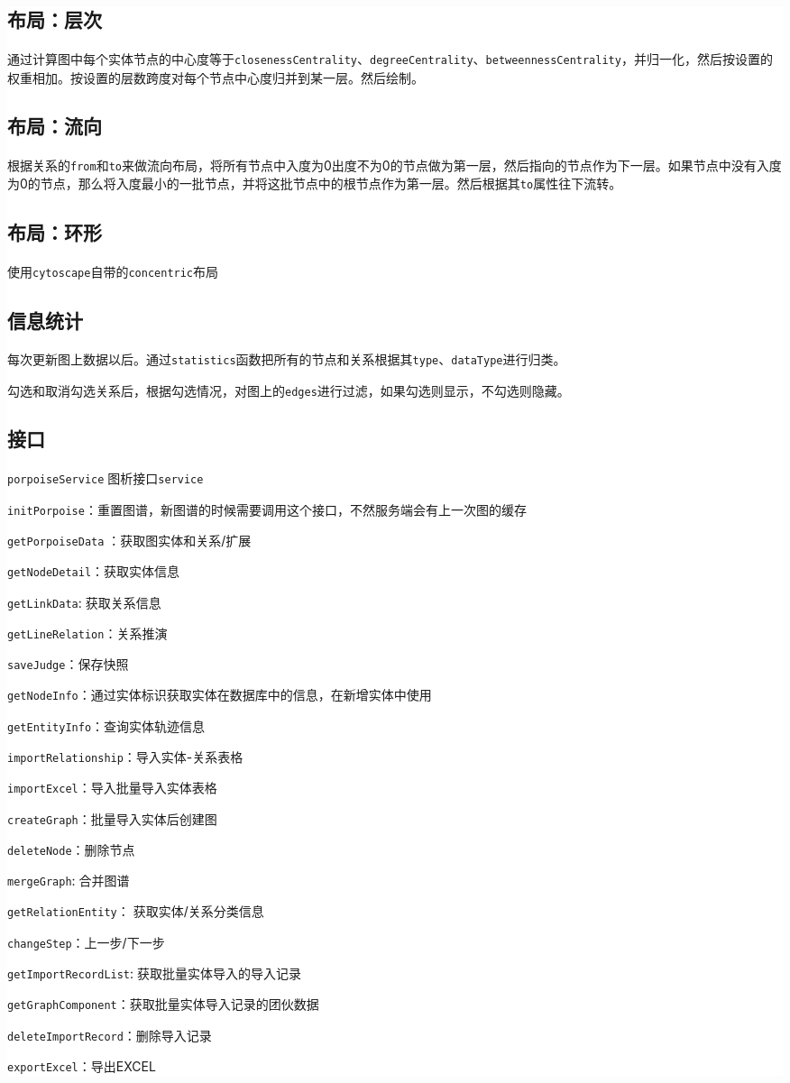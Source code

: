 ## 布局：层次
通过计算图中每个实体节点的中心度等于`closenessCentrality`、`degreeCentrality`、`betweennessCentrality`，并归一化，然后按设置的权重相加。按设置的层数跨度对每个节点中心度归并到某一层。然后绘制。

## 布局：流向
根据关系的`from`和`to`来做流向布局，将所有节点中入度为0出度不为0的节点做为第一层，然后指向的节点作为下一层。如果节点中没有入度为0的节点，那么将入度最小的一批节点，并将这批节点中的根节点作为第一层。然后根据其`to`属性往下流转。	

## 布局：环形
使用`cytoscape`自带的`concentric`布局


## 信息统计
每次更新图上数据以后。通过`statistics`函数把所有的节点和关系根据其`type`、`dataType`进行归类。

勾选和取消勾选关系后，根据勾选情况，对图上的`edges`进行过滤，如果勾选则显示，不勾选则隐藏。

## 接口
`porpoiseService` 图析接口`service`

`initPorpoise`：重置图谱，新图谱的时候需要调用这个接口，不然服务端会有上一次图的缓存

`getPorpoiseData` ：获取图实体和关系/扩展

`getNodeDetail`：获取实体信息

`getLinkData`: 获取关系信息

`getLineRelation`：关系推演

`saveJudge`：保存快照

`getNodeInfo`：通过实体标识获取实体在数据库中的信息，在新增实体中使用

`getEntityInfo`：查询实体轨迹信息

`importRelationship`：导入实体-关系表格

`importExcel`：导入批量导入实体表格

`createGraph`：批量导入实体后创建图

`deleteNode`：删除节点

`mergeGraph`: 合并图谱

`getRelationEntity`： 获取实体/关系分类信息

`changeStep`：上一步/下一步

`getImportRecordList`: 获取批量实体导入的导入记录

`getGraphComponent`：获取批量实体导入记录的团伙数据

`deleteImportRecord`：删除导入记录

`exportExcel`：导出EXCEL


